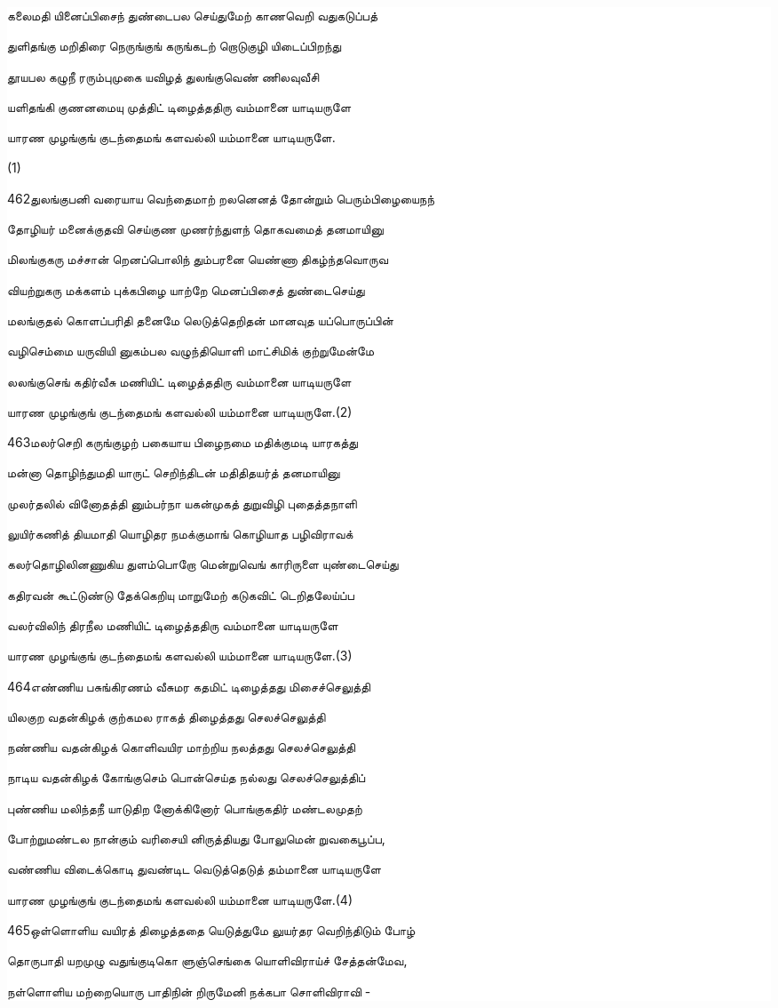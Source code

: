 கலைமதி யினைப்பிசைந் துண்டைபல செய்துமேற் காணவெறி வதுகடுப்பத்  

துளிதங்கு மறிதிரை நெருங்குங் கருங்கடற் றொடுகுழி யிடைப்பிறந்து  

தூயபல கழுநீ ரரும்புமுகை யவிழத் துலங்குவெண் ணிலவுவீசி  

யளிதங்கி குணனமையு முத்திட் டிழைத்ததிரு வம்மானை யாடியருளே  

யாரண முழங்குங் குடந்தைமங் களவல்லி யம்மானை யாடியருளே.  

(1)  

462துலங்குபனி வரையாய வெந்தைமாற் றலனெனத் தோன்றும் பெரும்பிழையைநந்  

தோழியர் மனைக்குதவி செய்குண முணர்ந்துளந் தொகவமைத் தனமாயினு  

மிலங்குகரு மச்சான் றெனப்பொலிந் தும்பரனை யெண்ணா திகழ்ந்தவொருவ  

வியற்றுகரு மக்களம் புக்கபிழை யாற்றே மெனப்பிசைத் துண்டைசெய்து  

மலங்குதல் கொளப்பரிதி தனைமே லெடுத்தெறிதன் மானவுத யப்பொருப்பின்  

வழிசெம்மை யருவியி னுகம்பல வழுந்தியொளி மாட்சிமிக் குற்றுமேன்மே  

லலங்குசெங் கதிர்வீசு மணியிட் டிழைத்ததிரு வம்மானை யாடியருளே  

யாரண முழங்குங் குடந்தைமங் களவல்லி யம்மானை யாடியருளே.(2)  

463மலர்செறி கருங்குழற் பகையாய பிழைநமை மதிக்குமடி யாரகத்து  

மன்னா தொழிந்துமதி யாருட் செறிந்திடன் மதிதிதயர்த் தனமாயினு  

முலர்தலில் வினோதத்தி னும்பர்நா யகன்முகத் துறுவிழி புதைத்தநாளி  

லுயிர்கணித் தியமாதி யொழிதர நமக்குமாங் கொழியாத பழிவிராவக்  

கலர்தொழிலினணுகிய துளம்பொறோ மென்றுவெங் காரிருளை யுண்டைசெய்து  

கதிரவன் கூட்டுண்டு தேக்கெறியு மாறுமேற் கடுகவிட் டெறிதலேய்ப்ப  

வலர்விலிந் திரநீல மணியிட் டிழைத்ததிரு வம்மானை யாடியருளே  

யாரண முழங்குங் குடந்தைமங் களவல்லி யம்மானை யாடியருளே.(3)  

464எண்ணிய பசுங்கிரணம் வீசுமர கதமிட் டிழைத்தது மிசைச்செலுத்தி  

யிலகுற வதன்கிழக் குற்கமல ராகத் திழைத்தது செலச்செலுத்தி  

நண்ணிய வதன்கிழக் கொளிவயிர மாற்றிய நலத்தது செலச்செலுத்தி  

நாடிய வதன்கிழக் கோங்குசெம் பொன்செய்த நல்லது செலச்செலுத்திப்  

புண்ணிய மலிந்தநீ யாடுதிற னோக்கினோர் பொங்குகதிர் மண்டலமுதற்  

போற்றுமண்டல நான்கும் வரிசையி னிருத்தியது போலுமென் றுவகைபூப்ப,  

வண்ணிய விடைக்கொடி துவண்டிட வெடுத்தெடுத் தம்மானை யாடியருளே  

யாரண முழங்குங் குடந்தைமங் களவல்லி யம்மானை யாடியருளே.(4)  

465ஒள்ளொளிய வயிரத் திழைத்ததை யெடுத்துமே லுயர்தர வெறிந்திடும் போழ்  

தொருபாதி யறமுழு வதுங்குடிகொ ளுஞ்செங்கை யொளிவிராய்ச் சேத்தன்மேவ,  

நள்ளொளிய மற்றையொரு பாதிநின் றிருமேனி நக்கபா சொளிவிராவி -  
